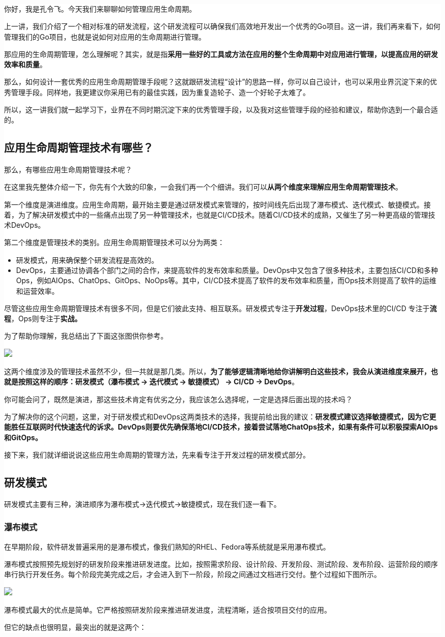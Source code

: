 你好，我是孔令飞。今天我们来聊聊如何管理应用生命周期。

上一讲，我们介绍了一个相对标准的研发流程，这个研发流程可以确保我们高效地开发出一个优秀的Go项目。这一讲，我们再来看下，如何管理我们的Go项目，也就是说如何对应用的生命周期进行管理。

那应用的生命周期管理，怎么理解呢？其实，就是指**采用一些好的工具或方法在应用的整个生命周期中对应用进行管理，以提高应用的研发效率和质量**。

那么，如何设计一套优秀的应用生命周期管理手段呢？这就跟研发流程“设计”的思路一样，你可以自己设计，也可以采用业界沉淀下来的优秀管理手段。同样地，我更建议你采用已有的最佳实践，因为重复造轮子、造一个好轮子太难了。

所以，这一讲我们就一起学习下，业界在不同时期沉淀下来的优秀管理手段，以及我对这些管理手段的经验和建议，帮助你选到一个最合适的。

## 应用生命周期管理技术有哪些？

那么，有哪些应用生命周期管理技术呢？

在这里我先整体介绍一下，你先有个大致的印象，一会我们再一个个细讲。我们可以**从两个维度来理解应用生命周期管理技术**。

第一个维度是演进维度。应用生命周期，最开始主要是通过研发模式来管理的，按时间线先后出现了瀑布模式、迭代模式、敏捷模式。接着，为了解决研发模式中的一些痛点出现了另一种管理技术，也就是CI/CD技术。随着CI/CD技术的成熟，又催生了另一种更高级的管理技术DevOps。

第二个维度是管理技术的类别。应用生命周期管理技术可以分为两类：

- 研发模式，用来确保整个研发流程是高效的。
- DevOps，主要通过协调各个部门之间的合作，来提高软件的发布效率和质量。DevOps中又包含了很多种技术，主要包括CI/CD和多种Ops，例如AIOps、ChatOps、GitOps、NoOps等。其中，CI/CD技术提高了软件的发布效率和质量，而Ops技术则提高了软件的运维和运营效率。

尽管这些应用生命周期管理技术有很多不同，但是它们彼此支持、相互联系。研发模式专注于**开发过程**，DevOps技术里的CI/CD 专注于**流程**，Ops则专注于**实战。**

为了帮助你理解，我总结出了下面这张图供你参考。

![](https://static001.geekbang.org/resource/image/9a/a3/9a290c28b0c238dd69e24dcc9f5c7ea3.png?wh=5241%2A2222)

这两个维度涉及的管理技术虽然不少，但一共就是那几类。所以，**为了能够逻辑清晰地给你讲解明白这些技术，我会从演进维度来展开，也就是按照这样的顺序：研发模式（瀑布模式 -&gt; 迭代模式 -&gt; 敏捷模式） -&gt; CI/CD -&gt; DevOps**。

你可能会问了，既然是演进，那这些技术肯定有优劣之分，我应该怎么选择呢，一定是选择后面出现的技术吗？

为了解决你的这个问题，这里，对于研发模式和DevOps这两类技术的选择，我提前给出我的建议：**研发模式建议选择敏捷模式，因为它更能胜任互联网时代快速迭代的诉求。DevOps则要优先确保落地CI/CD技术，接着尝试落地ChatOps技术，如果有条件可以积极探索AIOps和GitOps。**

接下来，我们就详细说说这些应用生命周期的管理方法，先来看专注于开发过程的研发模式部分。

## 研发模式

研发模式主要有三种，演进顺序为瀑布模式-&gt;迭代模式-&gt;敏捷模式，现在我们逐一看下。

### 瀑布模式

在早期阶段，软件研发普遍采用的是瀑布模式，像我们熟知的RHEL、Fedora等系统就是采用瀑布模式。

瀑布模式按照预先规划好的研发阶段来推进研发进度。比如，按照需求阶段、设计阶段、开发阶段、测试阶段、发布阶段、运营阶段的顺序串行执行开发任务。每个阶段完美完成之后，才会进入到下一阶段，阶段之间通过文档进行交付。整个过程如下图所示。

![](https://static001.geekbang.org/resource/image/7c/89/7ccc702a02cf24e2295cc50a506e6289.png?wh=2466%2A1272)

瀑布模式最大的优点是简单。它严格按照研发阶段来推进研发进度，流程清晰，适合按项目交付的应用。

但它的缺点也很明显，最突出的就是这两个：
